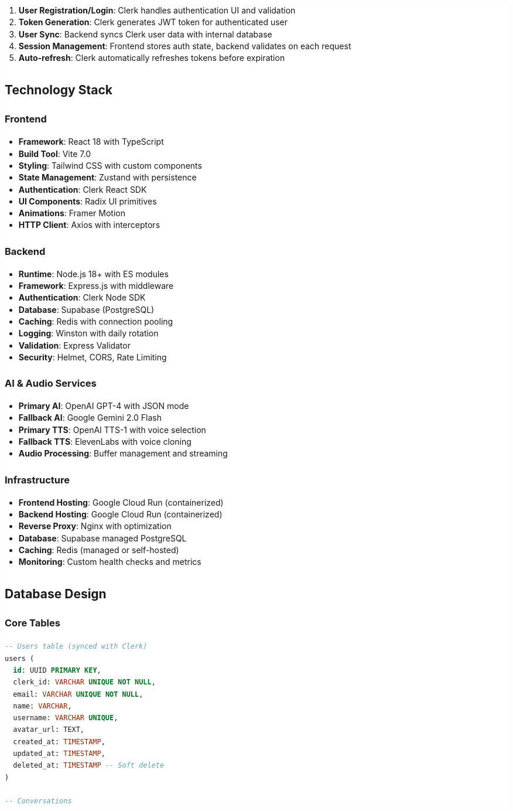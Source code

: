 1. **User Registration/Login**: Clerk handles authentication UI and validation
2. **Token Generation**: Clerk generates JWT token for authenticated user
3. **User Sync**: Backend syncs Clerk user data with internal database
4. **Session Management**: Frontend stores auth state, backend validates on each request
5. **Auto-refresh**: Clerk automatically refreshes tokens before expiration

## Technology Stack

### Frontend
- **Framework**: React 18 with TypeScript
- **Build Tool**: Vite 7.0
- **Styling**: Tailwind CSS with custom components
- **State Management**: Zustand with persistence
- **Authentication**: Clerk React SDK
- **UI Components**: Radix UI primitives
- **Animations**: Framer Motion
- **HTTP Client**: Axios with interceptors

### Backend
- **Runtime**: Node.js 18+ with ES modules
- **Framework**: Express.js with middleware
- **Authentication**: Clerk Node SDK
- **Database**: Supabase (PostgreSQL)
- **Caching**: Redis with connection pooling
- **Logging**: Winston with daily rotation
- **Validation**: Express Validator
- **Security**: Helmet, CORS, Rate Limiting

### AI & Audio Services
- **Primary AI**: OpenAI GPT-4 with JSON mode
- **Fallback AI**: Google Gemini 2.0 Flash
- **Primary TTS**: OpenAI TTS-1 with voice selection
- **Fallback TTS**: ElevenLabs with voice cloning
- **Audio Processing**: Buffer management and streaming

### Infrastructure
- **Frontend Hosting**: Google Cloud Run (containerized)
- **Backend Hosting**: Google Cloud Run (containerized)
- **Reverse Proxy**: Nginx with optimization
- **Database**: Supabase managed PostgreSQL
- **Caching**: Redis (managed or self-hosted)
- **Monitoring**: Custom health checks and metrics

## Database Design

### Core Tables

```sql
-- Users table (synced with Clerk)
users (
  id: UUID PRIMARY KEY,
  clerk_id: VARCHAR UNIQUE NOT NULL,
  email: VARCHAR UNIQUE NOT NULL,
  name: VARCHAR,
  username: VARCHAR UNIQUE,
  avatar_url: TEXT,
  created_at: TIMESTAMP,
  updated_at: TIMESTAMP,
  deleted_at: TIMESTAMP -- Soft delete
)

-- Conversations
```